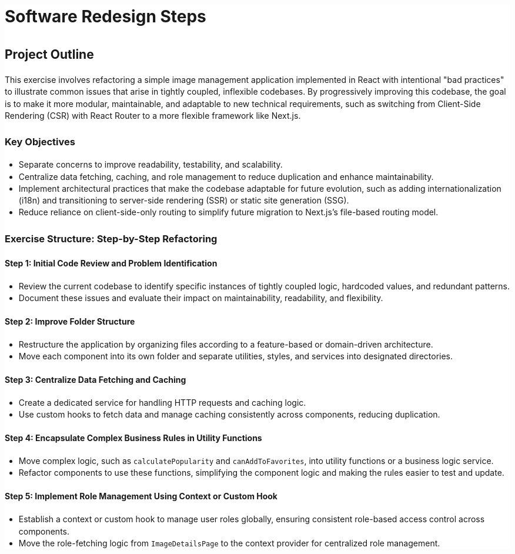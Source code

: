 # Software Redesign Steps

## Project Outline

This exercise involves refactoring a simple image management application implemented in React with intentional "bad practices" to illustrate common issues that arise in tightly coupled, inflexible codebases. By progressively improving this codebase, the goal is to make it more modular, maintainable, and adaptable to new technical requirements, such as switching from Client-Side Rendering (CSR) with React Router to a more flexible framework like Next.js.

### Key Objectives
- Separate concerns to improve readability, testability, and scalability.
- Centralize data fetching, caching, and role management to reduce duplication and enhance maintainability.
- Implement architectural practices that make the codebase adaptable for future evolution, such as adding internationalization (i18n) and transitioning to server-side rendering (SSR) or static site generation (SSG).
- Reduce reliance on client-side-only routing to simplify future migration to Next.js’s file-based routing model.

### Exercise Structure: Step-by-Step Refactoring

#### Step 1: Initial Code Review and Problem Identification
- Review the current codebase to identify specific instances of tightly coupled logic, hardcoded values, and redundant patterns.
- Document these issues and evaluate their impact on maintainability, readability, and flexibility.

#### Step 2: Improve Folder Structure
- Restructure the application by organizing files according to a feature-based or domain-driven architecture.
- Move each component into its own folder and separate utilities, styles, and services into designated directories.

#### Step 3: Centralize Data Fetching and Caching
- Create a dedicated service for handling HTTP requests and caching logic.
- Use custom hooks to fetch data and manage caching consistently across components, reducing duplication.

#### Step 4: Encapsulate Complex Business Rules in Utility Functions
- Move complex logic, such as `calculatePopularity` and `canAddToFavorites`, into utility functions or a business logic service.
- Refactor components to use these functions, simplifying the component logic and making the rules easier to test and update.

#### Step 5: Implement Role Management Using Context or Custom Hook
- Establish a context or custom hook to manage user roles globally, ensuring consistent role-based access control across components.
- Move the role-fetching logic from `ImageDetailsPage` to the context provider for centralized role management.
